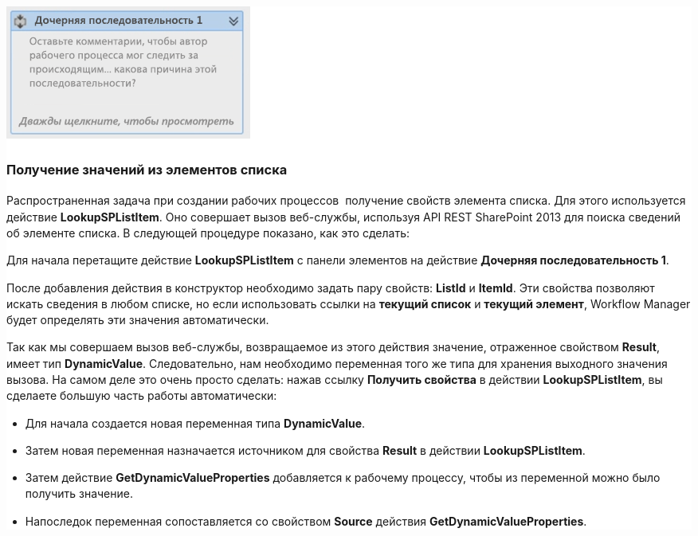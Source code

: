     
![Рис. 6. Аннотация действия](images/ngWfFig06.png)
  
    
    

  
    
    

  
    
    

### Получение значений из элементов списка

Распространенная задача при создании рабочих процессов  получение свойств элемента списка. Для этого используется действие **LookupSPListItem**. Оно совершает вызов веб-службы, используя API REST SharePoint 2013 для поиска сведений об элементе списка. В следующей процедуре показано, как это сделать:
  
    
    
Для начала перетащите действие **LookupSPListItem** с панели элементов на действие **Дочерняя последовательность 1**.
  
    
    
После добавления действия в конструктор необходимо задать пару свойств: **ListId** и **ItemId**. Эти свойства позволяют искать сведения в любом списке, но если использовать ссылки на **текущий список** и **текущий элемент**, Workflow Manager будет определять эти значения автоматически.
  
    
    
Так как мы совершаем вызов веб-службы, возвращаемое из этого действия значение, отраженное свойством **Result**, имеет тип **DynamicValue**. Следовательно, нам необходимо переменная того же типа для хранения выходного значения вызова. На самом деле это очень просто сделать: нажав ссылку **Получить свойства** в действии **LookupSPListItem**, вы сделаете большую часть работы автоматически:
  
    
    

- Для начала создается новая переменная типа **DynamicValue**.
    
  
- Затем новая переменная назначается источником для свойства **Result** в действии **LookupSPListItem**.
    
  
- Затем действие **GetDynamicValueProperties** добавляется к рабочему процессу, чтобы из переменной можно было получить значение.
    
  
- Напоследок переменная сопоставляется со свойством **Source** действия **GetDynamicValueProperties**.
    
  